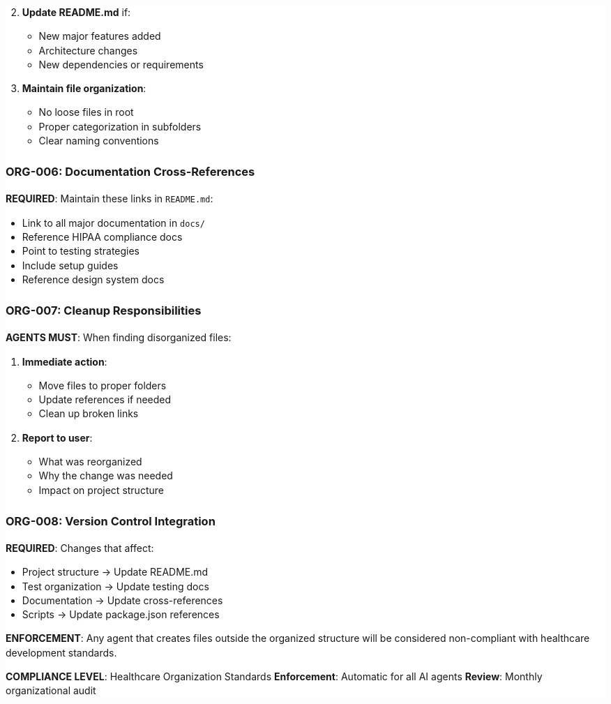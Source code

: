 2. **Update README.md** if:
   - New major features added
   - Architecture changes
   - New dependencies or requirements

3. **Maintain file organization**:
   - No loose files in root
   - Proper categorization in subfolders
   - Clear naming conventions

### **ORG-006: Documentation Cross-References**

**REQUIRED**: Maintain these links in `README.md`:

- Link to all major documentation in `docs/`
- Reference HIPAA compliance docs
- Point to testing strategies
- Include setup guides
- Reference design system docs

### **ORG-007: Cleanup Responsibilities**

**AGENTS MUST**: When finding disorganized files:

1. **Immediate action**:
   - Move files to proper folders
   - Update references if needed
   - Clean up broken links

2. **Report to user**:
   - What was reorganized
   - Why the change was needed
   - Impact on project structure

### **ORG-008: Version Control Integration**

**REQUIRED**: Changes that affect:

- Project structure → Update README.md
- Test organization → Update testing docs
- Documentation → Update cross-references
- Scripts → Update package.json references

**ENFORCEMENT**: Any agent that creates files outside the organized structure will be considered non-compliant with healthcare development standards.

**COMPLIANCE LEVEL**: Healthcare Organization Standards
**Enforcement**: Automatic for all AI agents
**Review**: Monthly organizational audit
